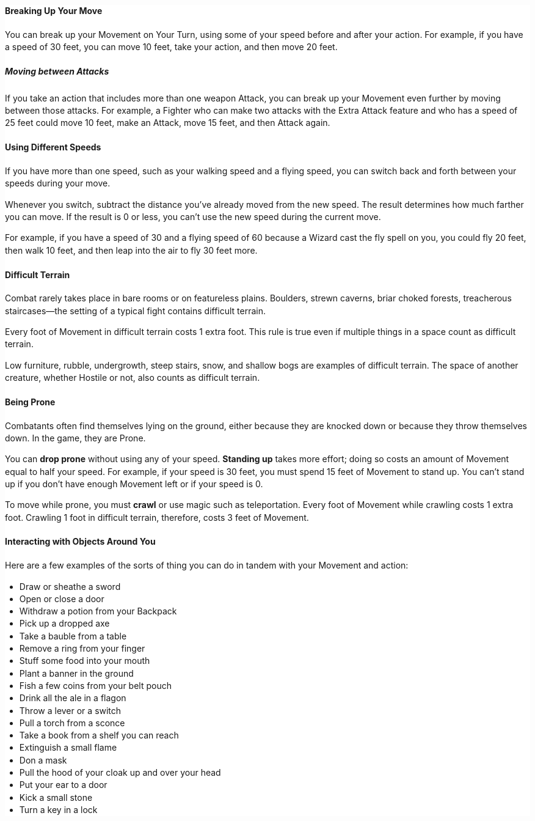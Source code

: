 #### Breaking Up Your Move
You can break up your Movement on Your Turn, using some of your speed before and after your action. For example, if you have a speed of 30 feet, you can move 10 feet, take your action, and then move 20 feet.

##### Moving between Attacks
If you take an action that includes more than one weapon Attack, you can break up your Movement even further by moving between those attacks. For example, a Fighter who can make two attacks with the Extra Attack feature and who has a speed of 25 feet could move 10 feet, make an Attack, move 15 feet, and then Attack again.

#### Using Different Speeds
If you have more than one speed, such as your walking speed and a flying speed, you can switch back and forth between your speeds during your move.

Whenever you switch, subtract the distance you’ve already moved from the new speed. The result determines how much farther you can move. If the result is 0 or less, you can’t use the new speed during the current move.

For example, if you have a speed of 30 and a flying speed of 60 because a Wizard cast the fly spell on you, you could fly 20 feet, then walk 10 feet, and then leap into the air to fly 30 feet more.

#### Difficult Terrain
Combat rarely takes place in bare rooms or on featureless plains. Boulders, strewn caverns, briar choked forests, treacherous staircases—the setting of a typical fight contains difficult terrain.

Every foot of Movement in difficult terrain costs 1 extra foot. This rule is true even if multiple things in a space count as difficult terrain.

Low furniture, rubble, undergrowth, steep stairs, snow, and shallow bogs are examples of difficult terrain. The space of another creature, whether Hostile or not, also counts as difficult terrain.

#### Being Prone
Combatants often find themselves lying on the ground, either because they are knocked down or because they throw themselves down. In the game, they are Prone.

You can **drop prone** without using any of your speed. **Standing up** takes more effort; doing so costs an amount of Movement equal to half your speed.
For example, if your speed is 30 feet, you must spend 15 feet of Movement to stand up. You can’t stand up if you don’t have enough Movement left or if your speed is 0.

To move while prone, you must **crawl** or use magic such as teleportation. Every foot of Movement while crawling costs 1 extra foot. Crawling 1 foot in difficult terrain, therefore, costs 3 feet of Movement.

#### Interacting with Objects Around You
Here are a few examples of the sorts of thing you can do in tandem with your Movement and action:

* Draw or sheathe a sword
* Open or close a door
* Withdraw a potion from your Backpack
* Pick up a dropped axe
* Take a bauble from a table
* Remove a ring from your finger
* Stuff some food into your mouth
* Plant a banner in the ground
* Fish a few coins from your belt pouch
* Drink all the ale in a flagon
* Throw a lever or a switch
* Pull a torch from a sconce
* Take a book from a shelf you can reach
* Extinguish a small flame
* Don a mask
* Pull the hood of your cloak up and over your head
* Put your ear to a door
* Kick a small stone
* Turn a key in a lock